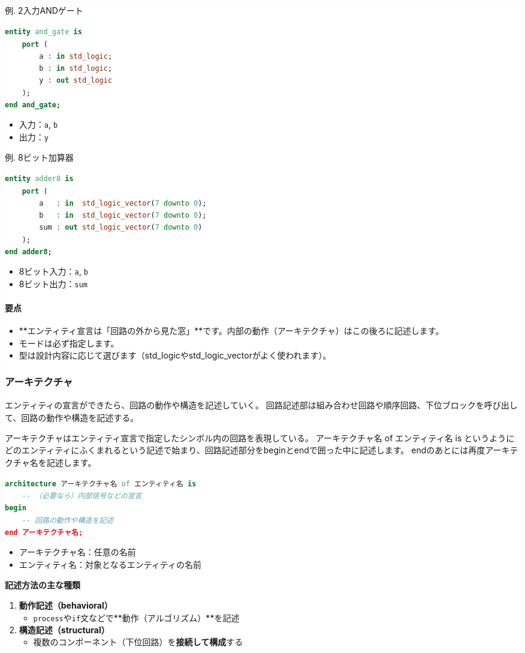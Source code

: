 例. 2入力ANDゲート  
```vhdl
entity and_gate is
    port (
        a : in std_logic;
        b : in std_logic;
        y : out std_logic
    );
end and_gate;
```
- 入力：`a`, `b`
- 出力：`y`


例. 8ビット加算器

```vhdl
entity adder8 is
    port (
        a   : in  std_logic_vector(7 downto 0);
        b   : in  std_logic_vector(7 downto 0);
        sum : out std_logic_vector(7 downto 0)
    );
end adder8;
```
- 8ビット入力：`a`, `b`
- 8ビット出力：`sum`

#### 要点
- **エンティティ宣言は「回路の外から見た窓」**です。内部の動作（アーキテクチャ）はこの後ろに記述します。
- モードは必ず指定します。
- 型は設計内容に応じて選びます（std_logicやstd_logic_vectorがよく使われます）。

### アーキテクチャ
エンティティの宣言ができたら、回路の動作や構造を記述していく。
回路記述部は組み合わせ回路や順序回路、下位ブロックを呼び出して、回路の動作や構造を記述する。

アーキテクチャはエンティティ宣言で指定したシンボル内の回路を表現している。
アーキテクチャ名 of エンティティ名 is というようにどのエンティティにふくまれるという記述で始まり、回路記述部分をbeginとendで囲った中に記述します。
endのあとには再度アーキテクチャ名を記述します。

```vhdl
architecture アーキテクチャ名 of エンティティ名 is
    -- （必要なら）内部信号などの宣言
begin
    -- 回路の動作や構造を記述
end アーキテクチャ名;
```
- アーキテクチャ名：任意の名前
- エンティティ名：対象となるエンティティの名前

__記述方法の主な種類__  
1. **動作記述（behavioral）**
   - `process`や`if`文などで**動作（アルゴリズム）**を記述
2. **構造記述（structural）**
   - 複数のコンポーネント（下位回路）を**接続して構成**する
